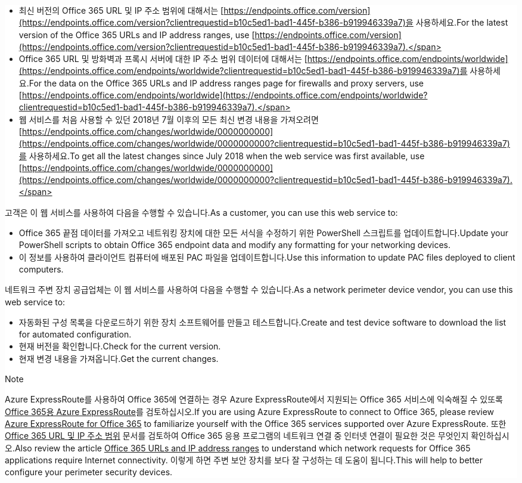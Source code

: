 - <span data-ttu-id="fcef0-108">최신 버전의 Office 365 URL 및 IP 주소 범위에 대해서는 [https://endpoints.office.com/version](https://endpoints.office.com/version?clientrequestid=b10c5ed1-bad1-445f-b386-b919946339a7)을 사용하세요.</span><span class="sxs-lookup"><span data-stu-id="fcef0-108">For the latest version of the Office 365 URLs and IP address ranges, use [https://endpoints.office.com/version](https://endpoints.office.com/version?clientrequestid=b10c5ed1-bad1-445f-b386-b919946339a7).</span></span>
- <span data-ttu-id="fcef0-109">Office 365 URL 및 방화벽과 프록시 서버에 대한 IP 주소 범위 데이터에 대해서는 [https://endpoints.office.com/endpoints/worldwide](https://endpoints.office.com/endpoints/worldwide?clientrequestid=b10c5ed1-bad1-445f-b386-b919946339a7)를 사용하세요.</span><span class="sxs-lookup"><span data-stu-id="fcef0-109">For the data on the Office 365 URLs and IP address ranges page for firewalls and proxy servers, use [https://endpoints.office.com/endpoints/worldwide](https://endpoints.office.com/endpoints/worldwide?clientrequestid=b10c5ed1-bad1-445f-b386-b919946339a7).</span></span>
- <span data-ttu-id="fcef0-110">웹 서비스를 처음 사용할 수 있던 2018년 7월 이후의 모든 최신 변경 내용을 가져오려면 [https://endpoints.office.com/changes/worldwide/0000000000](https://endpoints.office.com/changes/worldwide/0000000000?clientrequestid=b10c5ed1-bad1-445f-b386-b919946339a7)를 사용하세요.</span><span class="sxs-lookup"><span data-stu-id="fcef0-110">To get all the latest changes since July 2018 when the web service was first available, use [https://endpoints.office.com/changes/worldwide/0000000000](https://endpoints.office.com/changes/worldwide/0000000000?clientrequestid=b10c5ed1-bad1-445f-b386-b919946339a7).</span></span>

<span data-ttu-id="fcef0-111">고객은 이 웹 서비스를 사용하여 다음을 수행할 수 있습니다.</span><span class="sxs-lookup"><span data-stu-id="fcef0-111">As a customer, you can use this web service to:</span></span>

- <span data-ttu-id="fcef0-112">Office 365 끝점 데이터를 가져오고 네트워킹 장치에 대한 모든 서식을 수정하기 위한 PowerShell 스크립트를 업데이트합니다.</span><span class="sxs-lookup"><span data-stu-id="fcef0-112">Update your PowerShell scripts to obtain Office 365 endpoint data and modify any formatting for your networking devices.</span></span>
- <span data-ttu-id="fcef0-113">이 정보를 사용하여 클라이언트 컴퓨터에 배포된 PAC 파일을 업데이트합니다.</span><span class="sxs-lookup"><span data-stu-id="fcef0-113">Use this information to update PAC files deployed to client computers.</span></span>

<span data-ttu-id="fcef0-114">네트워크 주변 장치 공급업체는 이 웹 서비스를 사용하여 다음을 수행할 수 있습니다.</span><span class="sxs-lookup"><span data-stu-id="fcef0-114">As a network perimeter device vendor, you can use this web service to:</span></span>

- <span data-ttu-id="fcef0-115">자동화된 구성 목록을 다운로드하기 위한 장치 소프트웨어를 만들고 테스트합니다.</span><span class="sxs-lookup"><span data-stu-id="fcef0-115">Create and test device software to download the list for automated configuration.</span></span>
- <span data-ttu-id="fcef0-116">현재 버전을 확인합니다.</span><span class="sxs-lookup"><span data-stu-id="fcef0-116">Check for the current version.</span></span>
- <span data-ttu-id="fcef0-117">현재 변경 내용을 가져옵니다.</span><span class="sxs-lookup"><span data-stu-id="fcef0-117">Get the current changes.</span></span>

> [!NOTE]
> <span data-ttu-id="fcef0-118">Azure ExpressRoute를 사용하여 Office 365에 연결하는 경우 Azure ExpressRoute에서 지원되는 Office 365 서비스에 익숙해질 수 있또록 [Office 365용 Azure ExpressRoute](azure-expressroute.md)를 검토하십시오.</span><span class="sxs-lookup"><span data-stu-id="fcef0-118">If you are using Azure ExpressRoute to connect to Office 365, please review [Azure ExpressRoute for Office 365](azure-expressroute.md) to familiarize yourself with the Office 365 services supported over Azure ExpressRoute.</span></span> <span data-ttu-id="fcef0-119">또한 [Office 365 URL 및 IP 주소 범위](urls-and-ip-address-ranges.md) 문서를 검토하여 Office 365 응용 프로그램의 네트워크 연결 중 인터넷 연결이 필요한 것은 무엇인지 확인하십시오.</span><span class="sxs-lookup"><span data-stu-id="fcef0-119">Also review the article [Office 365 URLs and IP address ranges](urls-and-ip-address-ranges.md) to understand which network requests for Office 365 applications require Internet connectivity.</span></span> <span data-ttu-id="fcef0-120">이렇게 하면 주변 보안 장치를 보다 잘 구성하는 데 도움이 됩니다.</span><span class="sxs-lookup"><span data-stu-id="fcef0-120">This will help to better configure your perimeter security devices.</span></span>
